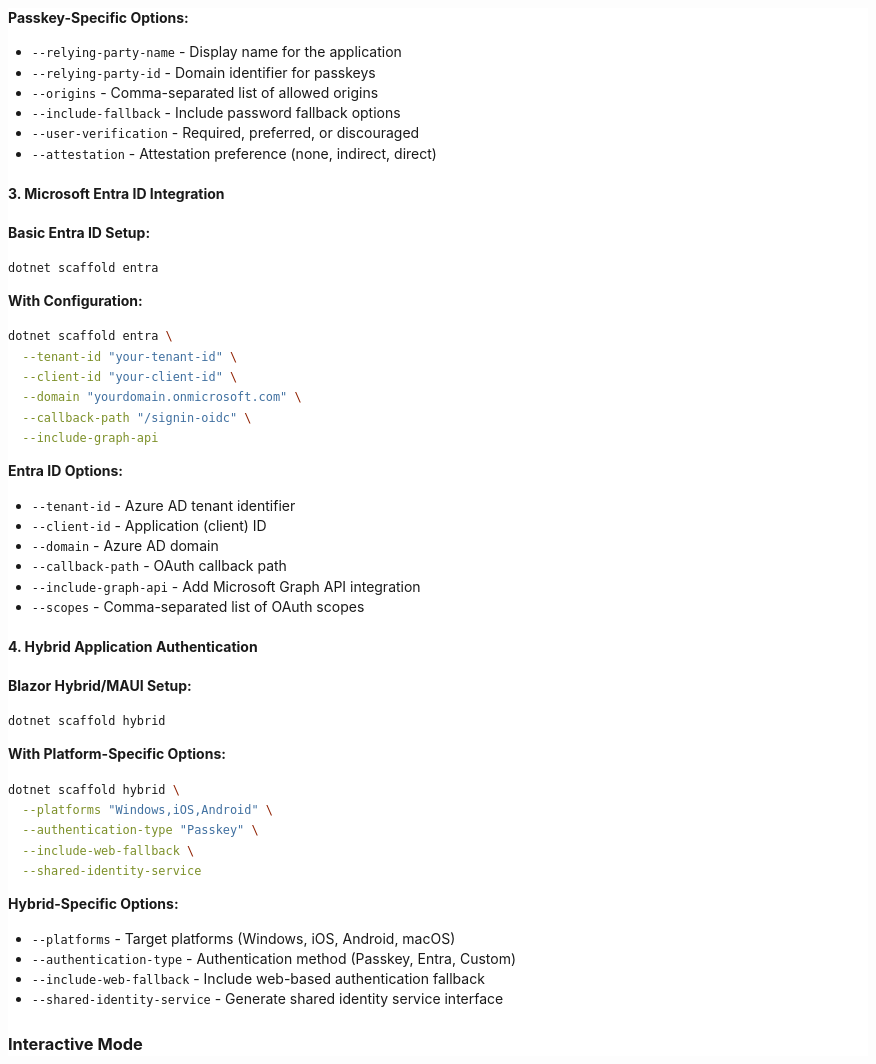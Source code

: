 **Passkey-Specific Options:**
- `--relying-party-name` - Display name for the application
- `--relying-party-id` - Domain identifier for passkeys
- `--origins` - Comma-separated list of allowed origins
- `--include-fallback` - Include password fallback options
- `--user-verification` - Required, preferred, or discouraged
- `--attestation` - Attestation preference (none, indirect, direct)

#### 3. Microsoft Entra ID Integration

**Basic Entra ID Setup:**
```bash
dotnet scaffold entra
```

**With Configuration:**
```bash
dotnet scaffold entra \
  --tenant-id "your-tenant-id" \
  --client-id "your-client-id" \
  --domain "yourdomain.onmicrosoft.com" \
  --callback-path "/signin-oidc" \
  --include-graph-api
```

**Entra ID Options:**
- `--tenant-id` - Azure AD tenant identifier
- `--client-id` - Application (client) ID
- `--domain` - Azure AD domain
- `--callback-path` - OAuth callback path
- `--include-graph-api` - Add Microsoft Graph API integration
- `--scopes` - Comma-separated list of OAuth scopes

#### 4. Hybrid Application Authentication

**Blazor Hybrid/MAUI Setup:**
```bash
dotnet scaffold hybrid
```

**With Platform-Specific Options:**
```bash
dotnet scaffold hybrid \
  --platforms "Windows,iOS,Android" \
  --authentication-type "Passkey" \
  --include-web-fallback \
  --shared-identity-service
```

**Hybrid-Specific Options:**
- `--platforms` - Target platforms (Windows, iOS, Android, macOS)
- `--authentication-type` - Authentication method (Passkey, Entra, Custom)
- `--include-web-fallback` - Include web-based authentication fallback
- `--shared-identity-service` - Generate shared identity service interface

### Interactive Mode
